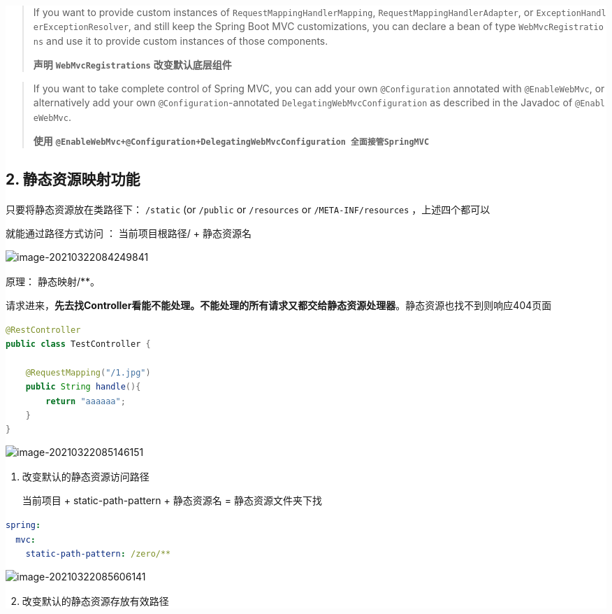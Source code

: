 

> If you want to provide custom instances of `RequestMappingHandlerMapping`, `RequestMappingHandlerAdapter`, or `ExceptionHandlerExceptionResolver`, and still keep the Spring Boot MVC customizations, you can declare a bean of type `WebMvcRegistrations` and use it to provide custom instances of those components.
>
> **声明** **`WebMvcRegistrations`** **改变默认底层组件**



> If you want to take complete control of Spring MVC, you can add your own `@Configuration` annotated with `@EnableWebMvc`, or alternatively add your own `@Configuration`-annotated `DelegatingWebMvcConfiguration` as described in the Javadoc of `@EnableWebMvc`.
>
> **使用** **`@EnableWebMvc+@Configuration+DelegatingWebMvcConfiguration 全面接管SpringMVC`**



## 2. 静态资源映射功能

只要将静态资源放在类路径下：  `/static` (or `/public` or `/resources` or `/META-INF/resources` ，上述四个都可以

就能通过路径方式访问 ： 当前项目根路径/ + 静态资源名 

![image-20210322084249841](https://gitee.com/zero049/MyNoteImages/raw/master/image-20210322084249841.png)

原理： 静态映射/**。

请求进来，**先去找Controller看能不能处理。不能处理的所有请求又都交给静态资源处理器**。静态资源也找不到则响应404页面

```java
@RestController
public class TestController {

    @RequestMapping("/1.jpg")
    public String handle(){
        return "aaaaaa";
    }
}
```

![image-20210322085146151](https://gitee.com/zero049/MyNoteImages/raw/master/image-20210322085146151.png)

1. 改变默认的静态资源访问路径

   当前项目 + static-path-pattern + 静态资源名 = 静态资源文件夹下找

```yaml
spring:
  mvc:
    static-path-pattern: /zero/**
```

![image-20210322085606141](https://gitee.com/zero049/MyNoteImages/raw/master/image-20210322085606141.png)

2. 改变默认的静态资源存放有效路径
